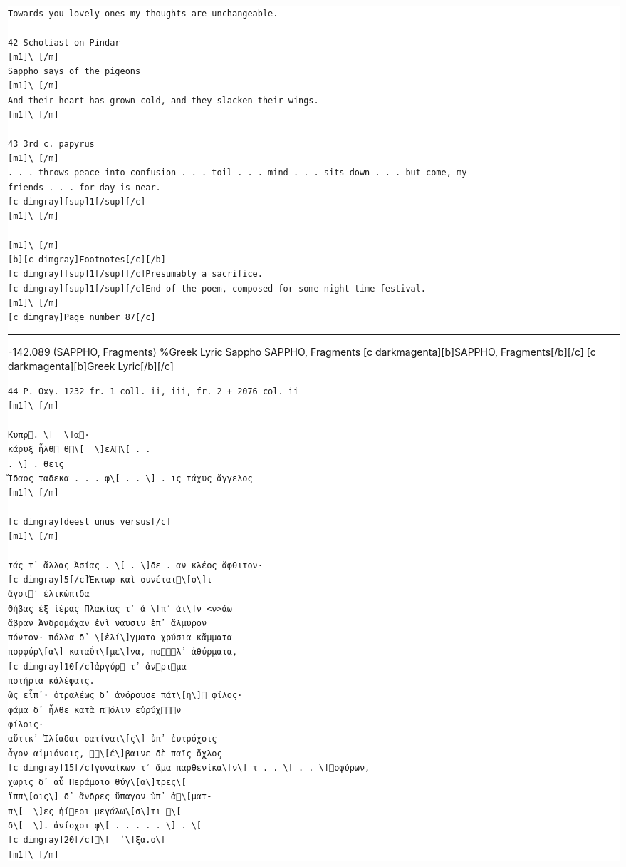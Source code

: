 	Towards you lovely ones my thoughts are unchangeable.

	42 Scholiast on Pindar
	[m1]\ [/m]
	Sappho says of the pigeons
	[m1]\ [/m]
	And their heart has grown cold, and they slacken their wings.
	[m1]\ [/m]

	43 3rd c. papyrus
	[m1]\ [/m]
	. . . throws peace into confusion . . . toil . . . mind . . . sits down . . . but come, my
	friends . . . for day is near.
	[c dimgray][sup]1[/sup][/c]
	[m1]\ [/m]

	[m1]\ [/m]
	[b][c dimgray]Footnotes[/c][/b]
	[c dimgray][sup]1[/sup][/c]Presumably a sacrifice.
	[c dimgray][sup]1[/sup][/c]End of the poem, composed for some night-time festival.
	[m1]\ [/m]
	[c dimgray]Page number 87[/c]


---

-142.089 (SAPPHO, Fragments)
%Greek Lyric Sappho
SAPPHO, Fragments
	[c darkmagenta][b]SAPPHO, Fragments[/b][/c]
	[c darkmagenta][b]Greek Lyric[/b][/c]

	44 P. Oxy. 1232 fr. 1 coll. ii, iii, fr. 2 + 2076 col. ii
	[m1]\ [/m]

	Κυπρ. \[  \]α·
	κάρυξ ἦλθ θ\[  \]ελ\[ . .
	. \] . θεις
	Ἴδαος ταδεκα . . . φ\[ . . \] . ις τάχυς ἄγγελος
	[m1]\ [/m]

	[c dimgray]deest unus versus[/c]
	[m1]\ [/m]

	τάς τ᾿ ἄλλας Ἀσίας . \[ . \]δε . αν κλέος ἄφθιτον·
	[c dimgray]5[/c]Ἔκτωρ καὶ συνέται\[ο\]ι
	ἄγοι᾿ ἐλικώπιδα
	Θήβας ἐξ ἰέρας Πλακίας τ᾿ ἀ \[π᾿ ἀι\]ν <ν>άω
	ἄβραν Ἀνδρομάχαν ἐνὶ ναῦσιν ἐπ᾿ ἄλμυρον
	πόντον· πόλλα δ᾿ \[ἐλί\]γματα χρύσια κἄμματα
	πορφύρ\[α\] καταΰτ\[με\]να, πολ᾿ ἀθύρματα,
	[c dimgray]10[/c]ἀργύρ τ᾿ ἀνριμα
	ποτήρια κἀλέφαις.
	ὢς εἶπ᾿· ὀτραλέως δ᾿ ἀνόρουσε πάτ\[η\] φίλος·
	φάμα δ᾿ ἦλθε κατὰ πόλιν εὐρύχν
	φίλοις·
	αὔτικ᾿ Ἰλίαδαι σατίναι\[ς\] ὐπ᾿ ἐυτρόχοις
	ἆγον αἰμιόνοις, \[έ\]βαινε δὲ παῖς ὄχλος
	[c dimgray]15[/c]γυναίκων τ᾿ ἄμα παρθενίκα\[ν\] τ . . \[ . . \]σφύρων,
	χῶρις δ᾿ αὖ Περάμοιο θύγ\[α\]τρες\[
	ἴππ\[οις\] δ᾿ ἄνδρες ὔπαγον ὐπ᾿ ἀ\[ματ-
	π\[  \]ες ἠίεοι μεγάλω\[σ\]τι \[
	δ\[  \]. ἀνίοχοι φ\[ . . . . . \] . \[
	[c dimgray]20[/c]\[  ʹ\]ξα.ο\[
	[m1]\ [/m]
